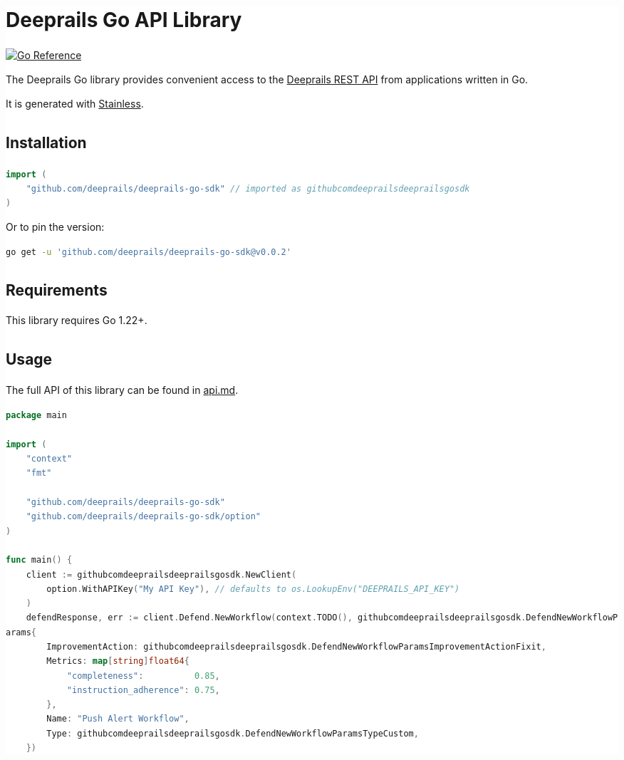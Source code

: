 # Deeprails Go API Library



<a href="https://pkg.go.dev/github.com/deeprails/deeprails-go-sdk"><img src="https://pkg.go.dev/badge/github.com/deeprails/deeprails-go-sdk.svg" alt="Go Reference"></a>



The Deeprails Go library provides convenient access to the [Deeprails REST API](https://docs.deeprails.com)
from applications written in Go.

It is generated with [Stainless](https://www.stainless.com/).

## Installation



```go
import (
	"github.com/deeprails/deeprails-go-sdk" // imported as githubcomdeeprailsdeeprailsgosdk
)
```



Or to pin the version:



```sh
go get -u 'github.com/deeprails/deeprails-go-sdk@v0.0.2'
```



## Requirements

This library requires Go 1.22+.

## Usage

The full API of this library can be found in [api.md](api.md).

```go
package main

import (
	"context"
	"fmt"

	"github.com/deeprails/deeprails-go-sdk"
	"github.com/deeprails/deeprails-go-sdk/option"
)

func main() {
	client := githubcomdeeprailsdeeprailsgosdk.NewClient(
		option.WithAPIKey("My API Key"), // defaults to os.LookupEnv("DEEPRAILS_API_KEY")
	)
	defendResponse, err := client.Defend.NewWorkflow(context.TODO(), githubcomdeeprailsdeeprailsgosdk.DefendNewWorkflowParams{
		ImprovementAction: githubcomdeeprailsdeeprailsgosdk.DefendNewWorkflowParamsImprovementActionFixit,
		Metrics: map[string]float64{
			"completeness":          0.85,
			"instruction_adherence": 0.75,
		},
		Name: "Push Alert Workflow",
		Type: githubcomdeeprailsdeeprailsgosdk.DefendNewWorkflowParamsTypeCustom,
	})
```